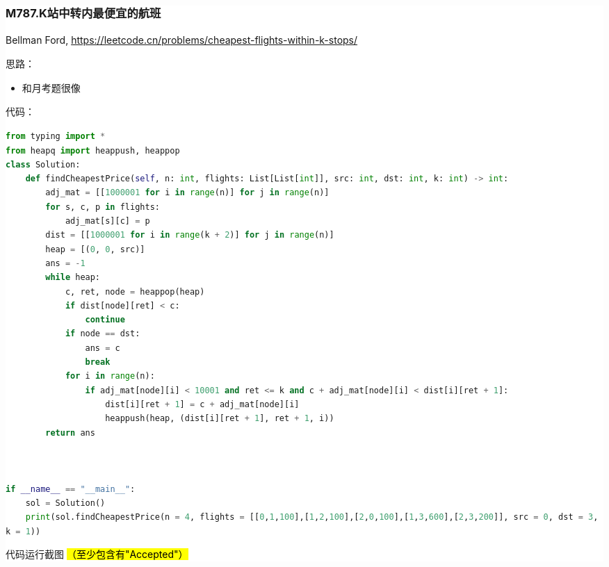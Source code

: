 


### M787.K站中转内最便宜的航班

Bellman Ford, https://leetcode.cn/problems/cheapest-flights-within-k-stops/

思路：
- 和月考题很像


代码：

```python
from typing import *
from heapq import heappush, heappop
class Solution:
    def findCheapestPrice(self, n: int, flights: List[List[int]], src: int, dst: int, k: int) -> int:
        adj_mat = [[1000001 for i in range(n)] for j in range(n)]
        for s, c, p in flights:
            adj_mat[s][c] = p
        dist = [[1000001 for i in range(k + 2)] for j in range(n)]
        heap = [(0, 0, src)]
        ans = -1
        while heap:
            c, ret, node = heappop(heap)
            if dist[node][ret] < c:
                continue
            if node == dst:
                ans = c
                break
            for i in range(n):
                if adj_mat[node][i] < 10001 and ret <= k and c + adj_mat[node][i] < dist[i][ret + 1]:
                    dist[i][ret + 1] = c + adj_mat[node][i]
                    heappush(heap, (dist[i][ret + 1], ret + 1, i))
        return ans



if __name__ == "__main__":
    sol = Solution()
    print(sol.findCheapestPrice(n = 4, flights = [[0,1,100],[1,2,100],[2,0,100],[1,3,600],[2,3,200]], src = 0, dst = 3, k = 1))

```



代码运行截图 <mark>（至少包含有"Accepted"）</mark>
